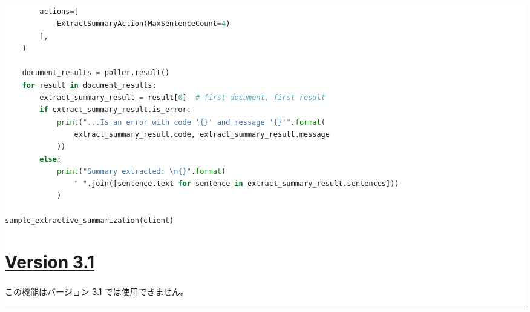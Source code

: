 ```python
        actions=[
            ExtractSummaryAction(MaxSentenceCount=4)
        ],
    )

    document_results = poller.result()
    for result in document_results:
        extract_summary_result = result[0]  # first document, first result
        if extract_summary_result.is_error:
            print("...Is an error with code '{}' and message '{}'".format(
                extract_summary_result.code, extract_summary_result.message
            ))
        else:
            print("Summary extracted: \n{}".format(
                " ".join([sentence.text for sentence in extract_summary_result.sentences]))
            )

sample_extractive_summarization(client)
```

# <a name="version-31"></a>[Version 3.1](#tab/version-3-1)

この機能はバージョン 3.1 では使用できません。

---
